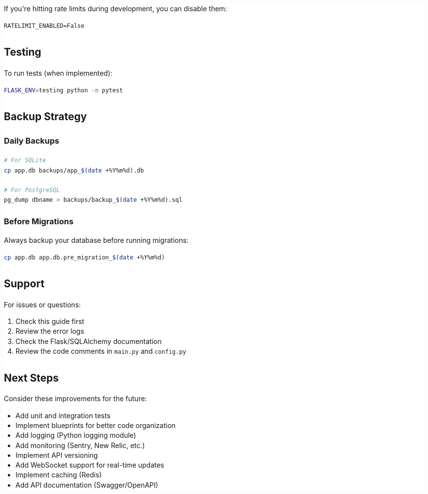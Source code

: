 If you're hitting rate limits during development, you can disable them:
```env
RATELIMIT_ENABLED=False
```

## Testing

To run tests (when implemented):
```bash
FLASK_ENV=testing python -m pytest
```

## Backup Strategy

### Daily Backups
```bash
# For SQLite
cp app.db backups/app_$(date +%Y%m%d).db

# For PostgreSQL
pg_dump dbname > backups/backup_$(date +%Y%m%d).sql
```

### Before Migrations
Always backup your database before running migrations:
```bash
cp app.db app.db.pre_migration_$(date +%Y%m%d)
```

## Support

For issues or questions:
1. Check this guide first
2. Review the error logs
3. Check the Flask/SQLAlchemy documentation
4. Review the code comments in `main.py` and `config.py`

## Next Steps

Consider these improvements for the future:
- Add unit and integration tests
- Implement blueprints for better code organization
- Add logging (Python logging module)
- Add monitoring (Sentry, New Relic, etc.)
- Implement API versioning
- Add WebSocket support for real-time updates
- Implement caching (Redis)
- Add API documentation (Swagger/OpenAPI)

